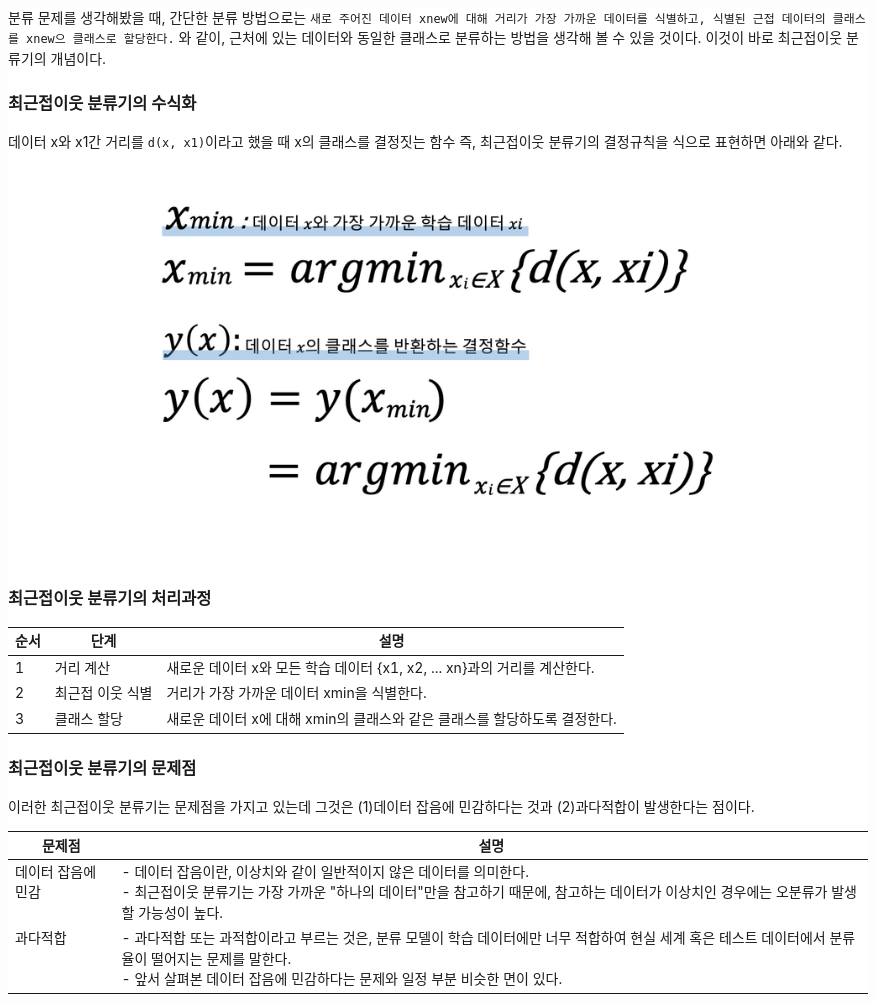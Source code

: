 분류 문제를 생각해봤을 때, 간단한 분류 방법으로는 `새로 주어진 데이터 xnew에 대해 거리가 가장 가까운 데이터를 식별하고, 식별된 근접 데이터의 클래스를 xnew으 클래스로 할당한다.` 와 같이, 근처에 있는 데이터와 동일한 클래스로 분류하는 방법을 생각해 볼 수 있을 것이다. 이것이 바로 최근접이웃 분류기의 개념이다.  

### 최근접이웃 분류기의 수식화  
 
데이터 x와 x1간 거리를 `d(x, x1)`이라고 했을 때 x의 클래스를 결정짓는 함수 즉, 최근접이웃 분류기의 결정규칙을 식으로 표현하면 아래와 같다.  

![](/assets/images/20241117_001_002.png)  

### 최근접이웃 분류기의 처리과정  

|순서|단계|설명|
|---|---|---|
|1|거리 계산|새로운 데이터 x와 모든 학습 데이터 {x1, x2, ... xn}과의 거리를 계산한다.|
|2|최근접 이웃 식별|거리가 가장 가까운 데이터 xmin을 식별한다.|
|3|클래스 할당|새로운 데이터 x에 대해 xmin의 클래스와 같은 클래스를 할당하도록 결정한다.|

### 최근접이웃 분류기의 문제점  

이러한 최근접이웃 분류기는 문제점을 가지고 있는데 그것은 (1)데이터 잡음에 민감하다는 것과 (2)과다적합이 발생한다는 점이다.  

|문제점|설명|
|---|---|
|데이터 잡음에 민감|- 데이터 잡음이란, 이상치와 같이 일반적이지 않은 데이터를 의미한다.<br>- 최근접이웃 분류기는 가장 가까운 "하나의 데이터"만을 참고하기 때문에, 참고하는 데이터가 이상치인 경우에는 오분류가 발생할 가능성이 높다.|
|과다적합|- 과다적합 또는 과적합이라고 부르는 것은, 분류 모델이 학습 데이터에만 너무 적합하여 현실 세계 혹은 테스트 데이터에서 분류율이 떨어지는 문제를 말한다.<br>- 앞서 살펴본 데이터 잡음에 민감하다는 문제와 일정 부분 비슷한 면이 있다.|
